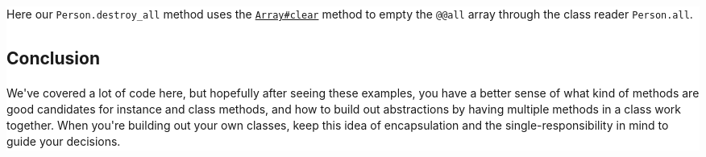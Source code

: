 Here our `Person.destroy_all` method uses the
[`Array#clear`](http://ruby-doc.org/core/Array.html#method-i-clear) method to
empty the `@@all` array through the class reader `Person.all`.

## Conclusion

We've covered a lot of code here, but hopefully after seeing these examples, you
have a better sense of what kind of methods are good candidates for instance and
class methods, and how to build out abstractions by having multiple methods in a
class work together. When you're building out your own classes, keep this idea
of encapsulation and the single-responsibility in mind to guide your decisions.
